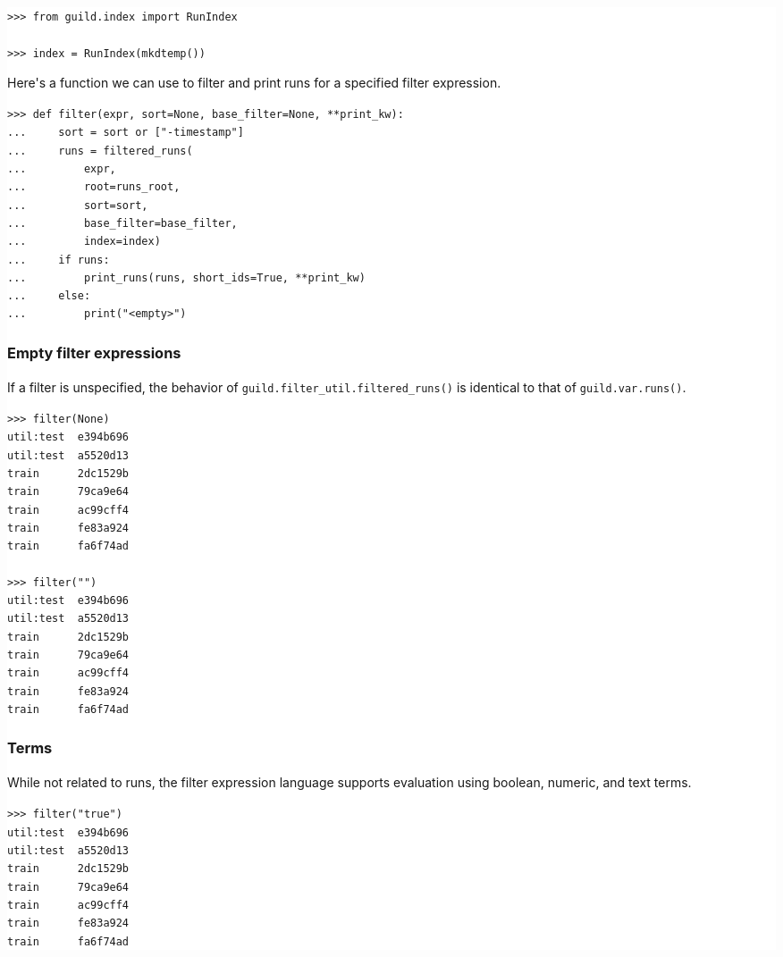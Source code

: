     >>> from guild.index import RunIndex

    >>> index = RunIndex(mkdtemp())

Here's a function we can use to filter and print runs for a specified
filter expression.

    >>> def filter(expr, sort=None, base_filter=None, **print_kw):
    ...     sort = sort or ["-timestamp"]
    ...     runs = filtered_runs(
    ...         expr,
    ...         root=runs_root,
    ...         sort=sort,
    ...         base_filter=base_filter,
    ...         index=index)
    ...     if runs:
    ...         print_runs(runs, short_ids=True, **print_kw)
    ...     else:
    ...         print("<empty>")

### Empty filter expressions

If a filter is unspecified, the behavior of
`guild.filter_util.filtered_runs()` is identical to that of
`guild.var.runs()`.

    >>> filter(None)
    util:test  e394b696
    util:test  a5520d13
    train      2dc1529b
    train      79ca9e64
    train      ac99cff4
    train      fe83a924
    train      fa6f74ad

    >>> filter("")
    util:test  e394b696
    util:test  a5520d13
    train      2dc1529b
    train      79ca9e64
    train      ac99cff4
    train      fe83a924
    train      fa6f74ad

### Terms

While not related to runs, the filter expression language supports
evaluation using boolean, numeric, and text terms.

    >>> filter("true")
    util:test  e394b696
    util:test  a5520d13
    train      2dc1529b
    train      79ca9e64
    train      ac99cff4
    train      fe83a924
    train      fa6f74ad
